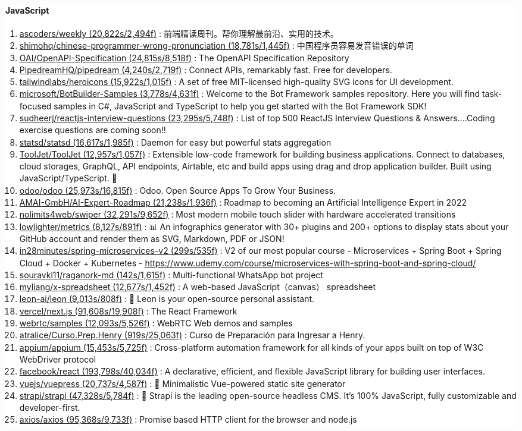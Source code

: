 #### JavaScript
1. [ascoders/weekly (20,822s/2,494f)](https://github.com/ascoders/weekly) : 前端精读周刊。帮你理解最前沿、实用的技术。
2. [shimohq/chinese-programmer-wrong-pronunciation (18,781s/1,445f)](https://github.com/shimohq/chinese-programmer-wrong-pronunciation) : 中国程序员容易发音错误的单词
3. [OAI/OpenAPI-Specification (24,815s/8,518f)](https://github.com/OAI/OpenAPI-Specification) : The OpenAPI Specification Repository
4. [PipedreamHQ/pipedream (4,240s/2,719f)](https://github.com/PipedreamHQ/pipedream) : Connect APIs, remarkably fast. Free for developers.
5. [tailwindlabs/heroicons (15,922s/1,015f)](https://github.com/tailwindlabs/heroicons) : A set of free MIT-licensed high-quality SVG icons for UI development.
6. [microsoft/BotBuilder-Samples (3,778s/4,631f)](https://github.com/microsoft/BotBuilder-Samples) : Welcome to the Bot Framework samples repository. Here you will find task-focused samples in C#, JavaScript and TypeScript to help you get started with the Bot Framework SDK!
7. [sudheerj/reactjs-interview-questions (23,295s/5,748f)](https://github.com/sudheerj/reactjs-interview-questions) : List of top 500 ReactJS Interview Questions & Answers....Coding exercise questions are coming soon!!
8. [statsd/statsd (16,617s/1,985f)](https://github.com/statsd/statsd) : Daemon for easy but powerful stats aggregation
9. [ToolJet/ToolJet (12,957s/1,057f)](https://github.com/ToolJet/ToolJet) : Extensible low-code framework for building business applications. Connect to databases, cloud storages, GraphQL, API endpoints, Airtable, etc and build apps using drag and drop application builder. Built using JavaScript/TypeScript. 🚀
10. [odoo/odoo (25,973s/16,815f)](https://github.com/odoo/odoo) : Odoo. Open Source Apps To Grow Your Business.
11. [AMAI-GmbH/AI-Expert-Roadmap (21,238s/1,936f)](https://github.com/AMAI-GmbH/AI-Expert-Roadmap) : Roadmap to becoming an Artificial Intelligence Expert in 2022
12. [nolimits4web/swiper (32,291s/9,652f)](https://github.com/nolimits4web/swiper) : Most modern mobile touch slider with hardware accelerated transitions
13. [lowlighter/metrics (8,127s/891f)](https://github.com/lowlighter/metrics) : 📊 An infographics generator with 30+ plugins and 200+ options to display stats about your GitHub account and render them as SVG, Markdown, PDF or JSON!
14. [in28minutes/spring-microservices-v2 (299s/535f)](https://github.com/in28minutes/spring-microservices-v2) : V2 of our most popular course - Microservices + Spring Boot + Spring Cloud + Docker + Kubernetes - https://www.udemy.com/course/microservices-with-spring-boot-and-spring-cloud/
15. [souravkl11/raganork-md (142s/1,615f)](https://github.com/souravkl11/raganork-md) : Multi-functional WhatsApp bot project
16. [myliang/x-spreadsheet (12,677s/1,452f)](https://github.com/myliang/x-spreadsheet) : A web-based JavaScript（canvas） spreadsheet
17. [leon-ai/leon (9,013s/808f)](https://github.com/leon-ai/leon) : 🧠 Leon is your open-source personal assistant.
18. [vercel/next.js (91,608s/19,908f)](https://github.com/vercel/next.js) : The React Framework
19. [webrtc/samples (12,093s/5,526f)](https://github.com/webrtc/samples) : WebRTC Web demos and samples
20. [atralice/Curso.Prep.Henry (919s/25,063f)](https://github.com/atralice/Curso.Prep.Henry) : Curso de Preparación para Ingresar a Henry.
21. [appium/appium (15,453s/5,725f)](https://github.com/appium/appium) : Cross-platform automation framework for all kinds of your apps built on top of W3C WebDriver protocol
22. [facebook/react (193,798s/40,034f)](https://github.com/facebook/react) : A declarative, efficient, and flexible JavaScript library for building user interfaces.
23. [vuejs/vuepress (20,737s/4,587f)](https://github.com/vuejs/vuepress) : 📝 Minimalistic Vue-powered static site generator
24. [strapi/strapi (47,328s/5,784f)](https://github.com/strapi/strapi) : 🚀 Strapi is the leading open-source headless CMS. It’s 100% JavaScript, fully customizable and developer-first.
25. [axios/axios (95,368s/9,733f)](https://github.com/axios/axios) : Promise based HTTP client for the browser and node.js
